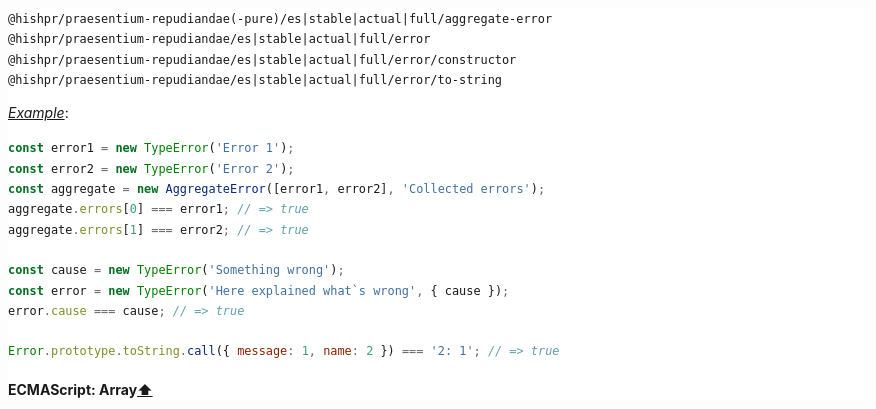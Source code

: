 ```
@hishpr/praesentium-repudiandae(-pure)/es|stable|actual|full/aggregate-error
@hishpr/praesentium-repudiandae/es|stable|actual|full/error
@hishpr/praesentium-repudiandae/es|stable|actual|full/error/constructor
@hishpr/praesentium-repudiandae/es|stable|actual|full/error/to-string
```
[*Example*](https://is.gd/1SufcH):
```js
const error1 = new TypeError('Error 1');
const error2 = new TypeError('Error 2');
const aggregate = new AggregateError([error1, error2], 'Collected errors');
aggregate.errors[0] === error1; // => true
aggregate.errors[1] === error2; // => true

const cause = new TypeError('Something wrong');
const error = new TypeError('Here explained what`s wrong', { cause });
error.cause === cause; // => true

Error.prototype.toString.call({ message: 1, name: 2 }) === '2: 1'; // => true
```

#### ECMAScript: Array[⬆](#index)

  [Symbol.toStringTag]: 'Foo'